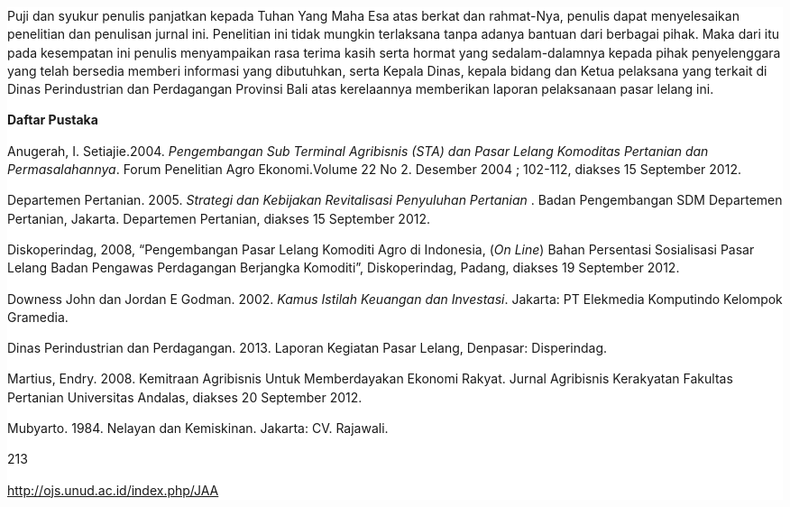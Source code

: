<p><span class="font2">Puji dan syukur penulis panjatkan kepada Tuhan Yang Maha Esa atas berkat dan rahmat-Nya, penulis dapat menyelesaikan penelitian dan penulisan jurnal ini. Penelitian ini tidak mungkin terlaksana tanpa adanya bantuan dari berbagai pihak. Maka dari itu pada kesempatan ini penulis menyampaikan rasa terima kasih serta hormat yang sedalam-dalamnya kepada pihak penyelenggara yang telah bersedia memberi informasi yang dibutuhkan, serta Kepala Dinas, kepala bidang dan Ketua pelaksana yang terkait di Dinas Perindustrian dan Perdagangan Provinsi Bali atas kerelaannya memberikan laporan pelaksanaan pasar lelang ini.</span></p>
<p><span class="font2" style="font-weight:bold;">Daftar Pustaka</span></p>
<p><span class="font2">Anugerah, I. Setiajie.2004. </span><span class="font2" style="font-style:italic;">Pengembangan Sub Terminal Agribisnis (STA) dan Pasar Lelang Komoditas Pertanian dan Permasalahannya</span><span class="font2">. Forum Penelitian Agro Ekonomi.Volume 22 No 2. Desember 2004 ; 102-112, diakses 15 September 2012.</span></p>
<p><span class="font2">Departemen Pertanian. 2005. </span><span class="font2" style="font-style:italic;">Strategi dan Kebijakan Revitalisasi Penyuluhan Pertanian</span><span class="font2"> . Badan Pengembangan SDM Departemen Pertanian, Jakarta. Departemen Pertanian, diakses 15 September 2012.</span></p>
<p><span class="font2">Diskoperindag, 2008, “Pengembangan Pasar Lelang Komoditi Agro di Indonesia, (</span><span class="font2" style="font-style:italic;">On Line</span><span class="font2">) Bahan Persentasi Sosialisasi Pasar Lelang Badan Pengawas Perdagangan Berjangka Komoditi”, Diskoperindag, Padang, diakses 19 September 2012.</span></p>
<p><span class="font2">Downess John dan Jordan E Godman. 2002. </span><span class="font2" style="font-style:italic;">Kamus Istilah Keuangan dan Investasi</span><span class="font2">. Jakarta: PT Elekmedia Komputindo Kelompok Gramedia.</span></p>
<p><span class="font2">Dinas Perindustrian dan Perdagangan. 2013. Laporan Kegiatan Pasar Lelang, Denpasar: Disperindag.</span></p>
<p><span class="font2">Martius, Endry. 2008. Kemitraan Agribisnis Untuk Memberdayakan Ekonomi Rakyat. Jurnal Agribisnis Kerakyatan Fakultas Pertanian Universitas Andalas, diakses 20 September 2012.</span></p>
<p><span class="font2">Mubyarto. 1984. Nelayan dan Kemiskinan. Jakarta: CV. Rajawali.</span></p>
<p><span class="font0">213</span></p>
<p><a href="http://ojs.unud.ac.id/index.php/JAA"><span class="font0">http://ojs.unud.ac.id/index.php/JAA</span></a></p>